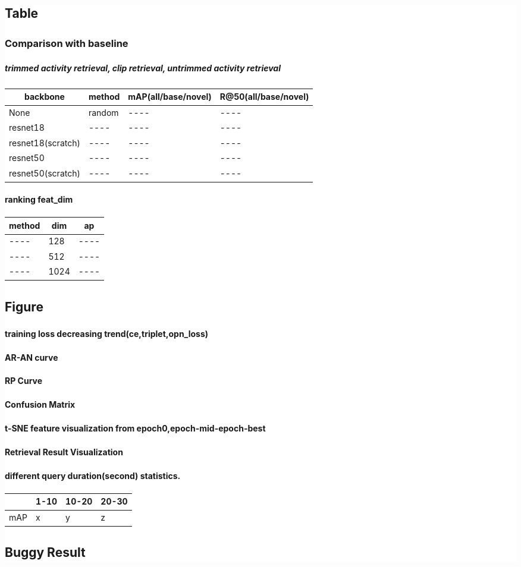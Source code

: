 ## Table

### Comparison with baseline

##### trimmed activity retrieval, clip retrieval, untrimmed activity retrieval

|backbone|method|mAP(all/base/novel)|R@50(all/base/novel)|
|----|----|----|----|
|None|random|----|----|
|resnet18|----|----|----|
|resnet18(scratch)|----|----|----|
|resnet50|----|----|----|
|resnet50(scratch)|----|----|----|


#### ranking feat_dim 

|method|dim|ap|
|----|----|----|
|----|128|----|
|----|512|----|
|----|1024|----|


## Figure

#### training loss decreasing trend(ce,triplet,opn_loss)

#### AR-AN curve 

#### RP Curve

#### Confusion Matrix

#### t-SNE feature visualization from epoch0,epoch-mid-epoch-best

#### Retrieval Result Visualization

#### different query duration(second) statistics.

||1-10|10-20|20-30|
|----|----|----|----|
|mAP|x|y|z|



#### 

## Buggy Result
